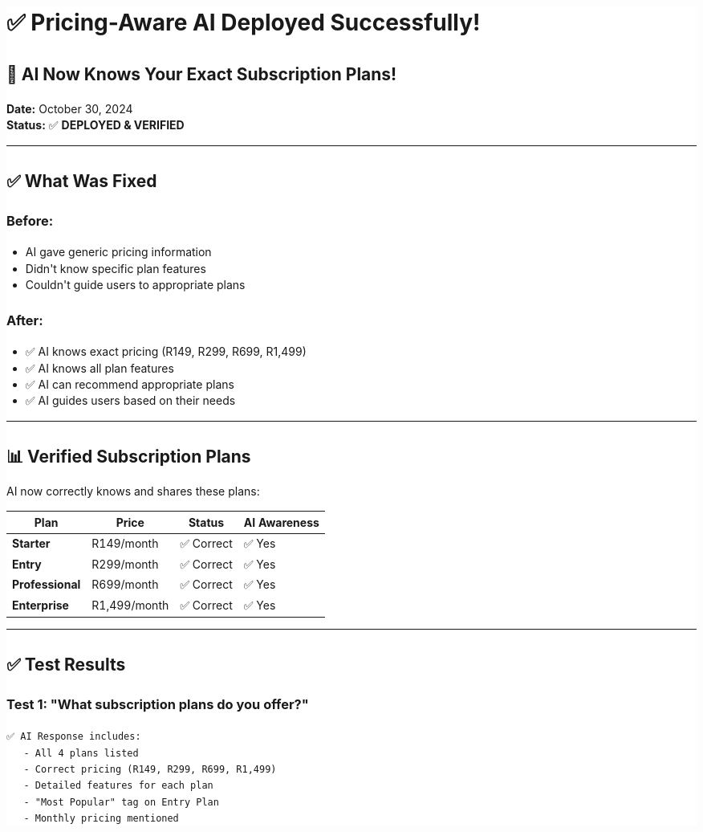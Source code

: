 # ✅ Pricing-Aware AI Deployed Successfully!

## 🎉 AI Now Knows Your Exact Subscription Plans!

**Date:** October 30, 2024  
**Status:** ✅ **DEPLOYED & VERIFIED**

---

## ✅ What Was Fixed

### Before:
- AI gave generic pricing information
- Didn't know specific plan features
- Couldn't guide users to appropriate plans

### After:
- ✅ AI knows exact pricing (R149, R299, R699, R1,499)
- ✅ AI knows all plan features
- ✅ AI can recommend appropriate plans
- ✅ AI guides users based on their needs

---

## 📊 Verified Subscription Plans

AI now correctly knows and shares these plans:

| Plan | Price | Status | AI Awareness |
|------|-------|--------|--------------|
| **Starter** | R149/month | ✅ Correct | ✅ Yes |
| **Entry** | R299/month | ✅ Correct | ✅ Yes |
| **Professional** | R699/month | ✅ Correct | ✅ Yes |
| **Enterprise** | R1,499/month | ✅ Correct | ✅ Yes |

---

## ✅ Test Results

### Test 1: "What subscription plans do you offer?"
```
✅ AI Response includes:
   - All 4 plans listed
   - Correct pricing (R149, R299, R699, R1,499)
   - Detailed features for each plan
   - "Most Popular" tag on Entry Plan
   - Monthly pricing mentioned
```
